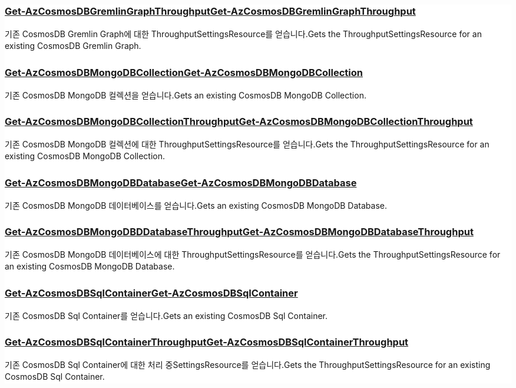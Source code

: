 ### [<span data-ttu-id="209aa-124">Get-AzCosmosDBGremlinGraphThroughput</span><span class="sxs-lookup"><span data-stu-id="209aa-124">Get-AzCosmosDBGremlinGraphThroughput</span></span>](Get-AzCosmosDBGremlinGraphThroughput.md)
<span data-ttu-id="209aa-125">기존 CosmosDB Gremlin Graph에 대한 ThroughputSettingsResource를 얻습니다.</span><span class="sxs-lookup"><span data-stu-id="209aa-125">Gets the ThroughputSettingsResource for an existing CosmosDB Gremlin Graph.</span></span>

### [<span data-ttu-id="209aa-126">Get-AzCosmosDBMongoDBCollection</span><span class="sxs-lookup"><span data-stu-id="209aa-126">Get-AzCosmosDBMongoDBCollection</span></span>](Get-AzCosmosDBMongoDBCollection.md)
<span data-ttu-id="209aa-127">기존 CosmosDB MongoDB 컬렉션을 얻습니다.</span><span class="sxs-lookup"><span data-stu-id="209aa-127">Gets an existing CosmosDB MongoDB Collection.</span></span>

### [<span data-ttu-id="209aa-128">Get-AzCosmosDBMongoDBCollectionThroughput</span><span class="sxs-lookup"><span data-stu-id="209aa-128">Get-AzCosmosDBMongoDBCollectionThroughput</span></span>](Get-AzCosmosDBMongoDBCollectionThroughput.md)
<span data-ttu-id="209aa-129">기존 CosmosDB MongoDB 컬렉션에 대한 ThroughputSettingsResource를 얻습니다.</span><span class="sxs-lookup"><span data-stu-id="209aa-129">Gets the ThroughputSettingsResource for an existing CosmosDB MongoDB Collection.</span></span>

### [<span data-ttu-id="209aa-130">Get-AzCosmosDBMongoDBDatabase</span><span class="sxs-lookup"><span data-stu-id="209aa-130">Get-AzCosmosDBMongoDBDatabase</span></span>](Get-AzCosmosDBMongoDBDatabase.md)
<span data-ttu-id="209aa-131">기존 CosmosDB MongoDB 데이터베이스를 얻습니다.</span><span class="sxs-lookup"><span data-stu-id="209aa-131">Gets an existing CosmosDB MongoDB Database.</span></span>

### [<span data-ttu-id="209aa-132">Get-AzCosmosDBMongoDBDDatabaseThroughput</span><span class="sxs-lookup"><span data-stu-id="209aa-132">Get-AzCosmosDBMongoDBDatabaseThroughput</span></span>](Get-AzCosmosDBMongoDBDatabaseThroughput.md)
<span data-ttu-id="209aa-133">기존 CosmosDB MongoDB 데이터베이스에 대한 ThroughputSettingsResource를 얻습니다.</span><span class="sxs-lookup"><span data-stu-id="209aa-133">Gets the ThroughputSettingsResource for an existing CosmosDB MongoDB Database.</span></span>

### [<span data-ttu-id="209aa-134">Get-AzCosmosDBSqlContainer</span><span class="sxs-lookup"><span data-stu-id="209aa-134">Get-AzCosmosDBSqlContainer</span></span>](Get-AzCosmosDBSqlContainer.md)
<span data-ttu-id="209aa-135">기존 CosmosDB Sql Container를 얻습니다.</span><span class="sxs-lookup"><span data-stu-id="209aa-135">Gets an existing CosmosDB Sql Container.</span></span>

### [<span data-ttu-id="209aa-136">Get-AzCosmosDBSqlContainerThroughput</span><span class="sxs-lookup"><span data-stu-id="209aa-136">Get-AzCosmosDBSqlContainerThroughput</span></span>](Get-AzCosmosDBSqlContainerThroughput.md)
<span data-ttu-id="209aa-137">기존 CosmosDB Sql Container에 대한 처리 중SettingsResource를 얻습니다.</span><span class="sxs-lookup"><span data-stu-id="209aa-137">Gets the ThroughputSettingsResource for an existing CosmosDB Sql Container.</span></span>
